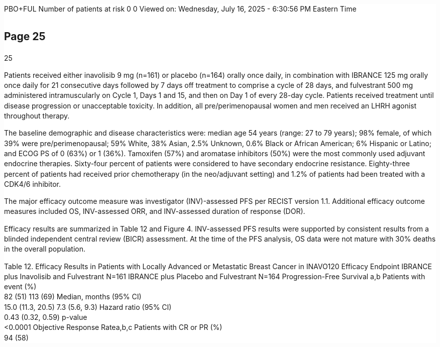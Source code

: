 PBO+FUL
Number of patients at risk
0
0
Viewed on: Wednesday, July 16, 2025 - 6:30:56 PM Eastern Time


## Page 25

25 
 
Patients received either inavolisib 9 mg (n=161) or placebo (n=164) orally once daily, in combination with 
IBRANCE 125 mg orally once daily for 21 consecutive days followed by 7 days off treatment to comprise a 
cycle of 28 days, and fulvestrant 500 mg administered intramuscularly on Cycle 1, Days 1 and 15, and then on 
Day 1 of every 28-day cycle. Patients received treatment until disease progression or unacceptable toxicity. In 
addition, all pre/perimenopausal women and men received an LHRH agonist throughout therapy.  
 
The baseline demographic and disease characteristics were: median age 54 years (range: 27 to 79 years); 98% 
female, of which 39% were pre/perimenopausal; 59% White, 38% Asian, 2.5% Unknown, 0.6% Black or 
African American; 6% Hispanic or Latino; and ECOG PS of 0 (63%) or 1 (36%). Tamoxifen (57%) and 
aromatase inhibitors (50%) were the most commonly used adjuvant endocrine therapies. Sixty-four percent of 
patients were considered to have secondary endocrine resistance. Eighty-three percent of patients had received 
prior chemotherapy (in the neo/adjuvant setting) and 1.2% of patients had been treated with a CDK4/6 inhibitor. 
 
The major efficacy outcome measure was investigator (INV)-assessed PFS per RECIST version 1.1. Additional 
efficacy outcome measures included OS, INV-assessed ORR, and INV-assessed duration of response (DOR).  
 
Efficacy results are summarized in Table 12 and Figure 4. INV-assessed PFS results were supported by 
consistent results from a blinded independent central review (BICR) assessment. At the time of the PFS 
analysis, OS data were not mature with 30% deaths in the overall population. 
 
Table 12. Efficacy Results in Patients with Locally Advanced or Metastatic Breast Cancer in INAVO120 
Efficacy Endpoint 
IBRANCE plus Inavolisib and 
Fulvestrant 
N=161 
IBRANCE plus Placebo and 
Fulvestrant 
N=164 
Progression-Free Survival a,b 
Patients with event (%)  
82 (51) 
113 (69) 
Median, months (95% CI)  
15.0 (11.3, 20.5) 
7.3 (5.6, 9.3) 
Hazard ratio (95% CI)  
0.43 (0.32, 0.59) 
p-value  
<0.0001 
Objective Response Ratea,b,c 
Patients with CR or PR (%)  
94 (58) 